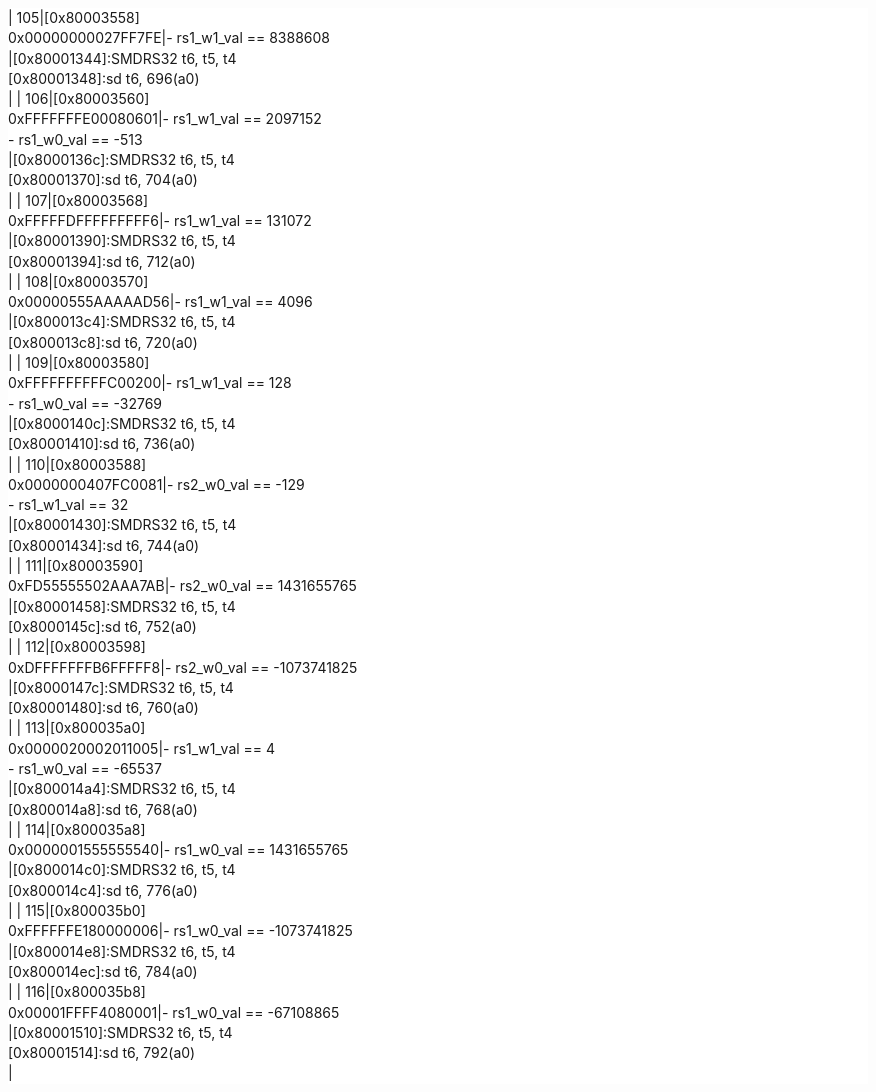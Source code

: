 | 105|[0x80003558]<br>0x00000000027FF7FE|- rs1_w1_val == 8388608<br>                                                                                                                                                                                                                                                                                                                                            |[0x80001344]:SMDRS32 t6, t5, t4<br> [0x80001348]:sd t6, 696(a0)<br>     |
| 106|[0x80003560]<br>0xFFFFFFFE00080601|- rs1_w1_val == 2097152<br> - rs1_w0_val == -513<br>                                                                                                                                                                                                                                                                                                                   |[0x8000136c]:SMDRS32 t6, t5, t4<br> [0x80001370]:sd t6, 704(a0)<br>     |
| 107|[0x80003568]<br>0xFFFFFDFFFFFFFFF6|- rs1_w1_val == 131072<br>                                                                                                                                                                                                                                                                                                                                             |[0x80001390]:SMDRS32 t6, t5, t4<br> [0x80001394]:sd t6, 712(a0)<br>     |
| 108|[0x80003570]<br>0x00000555AAAAAD56|- rs1_w1_val == 4096<br>                                                                                                                                                                                                                                                                                                                                               |[0x800013c4]:SMDRS32 t6, t5, t4<br> [0x800013c8]:sd t6, 720(a0)<br>     |
| 109|[0x80003580]<br>0xFFFFFFFFFFC00200|- rs1_w1_val == 128<br> - rs1_w0_val == -32769<br>                                                                                                                                                                                                                                                                                                                     |[0x8000140c]:SMDRS32 t6, t5, t4<br> [0x80001410]:sd t6, 736(a0)<br>     |
| 110|[0x80003588]<br>0x0000000407FC0081|- rs2_w0_val == -129<br> - rs1_w1_val == 32<br>                                                                                                                                                                                                                                                                                                                        |[0x80001430]:SMDRS32 t6, t5, t4<br> [0x80001434]:sd t6, 744(a0)<br>     |
| 111|[0x80003590]<br>0xFD55555502AAA7AB|- rs2_w0_val == 1431655765<br>                                                                                                                                                                                                                                                                                                                                         |[0x80001458]:SMDRS32 t6, t5, t4<br> [0x8000145c]:sd t6, 752(a0)<br>     |
| 112|[0x80003598]<br>0xDFFFFFFFB6FFFFF8|- rs2_w0_val == -1073741825<br>                                                                                                                                                                                                                                                                                                                                        |[0x8000147c]:SMDRS32 t6, t5, t4<br> [0x80001480]:sd t6, 760(a0)<br>     |
| 113|[0x800035a0]<br>0x0000020002011005|- rs1_w1_val == 4<br> - rs1_w0_val == -65537<br>                                                                                                                                                                                                                                                                                                                       |[0x800014a4]:SMDRS32 t6, t5, t4<br> [0x800014a8]:sd t6, 768(a0)<br>     |
| 114|[0x800035a8]<br>0x0000001555555540|- rs1_w0_val == 1431655765<br>                                                                                                                                                                                                                                                                                                                                         |[0x800014c0]:SMDRS32 t6, t5, t4<br> [0x800014c4]:sd t6, 776(a0)<br>     |
| 115|[0x800035b0]<br>0xFFFFFFE180000006|- rs1_w0_val == -1073741825<br>                                                                                                                                                                                                                                                                                                                                        |[0x800014e8]:SMDRS32 t6, t5, t4<br> [0x800014ec]:sd t6, 784(a0)<br>     |
| 116|[0x800035b8]<br>0x00001FFFF4080001|- rs1_w0_val == -67108865<br>                                                                                                                                                                                                                                                                                                                                          |[0x80001510]:SMDRS32 t6, t5, t4<br> [0x80001514]:sd t6, 792(a0)<br>     |